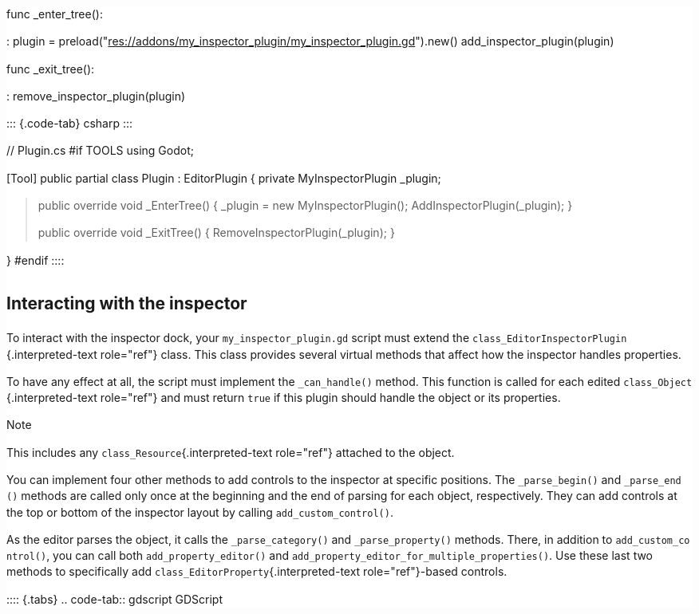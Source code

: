 func \_enter_tree():

:   plugin =
    preload(\"<res://addons/my_inspector_plugin/my_inspector_plugin.gd>\").new()
    add_inspector_plugin(plugin)

func \_exit_tree():

:   remove_inspector_plugin(plugin)

::: {.code-tab}
csharp
:::

// Plugin.cs \#if TOOLS using Godot;

\[Tool\] public partial class Plugin : EditorPlugin { private
MyInspectorPlugin \_plugin;

> public override void \_EnterTree() { \_plugin = new
> MyInspectorPlugin(); AddInspectorPlugin(\_plugin); }
>
> public override void \_ExitTree() { RemoveInspectorPlugin(\_plugin); }

} \#endif
::::

## Interacting with the inspector

To interact with the inspector dock, your `my_inspector_plugin.gd`
script must extend the `class_EditorInspectorPlugin`{.interpreted-text
role="ref"} class. This class provides several virtual methods that
affect how the inspector handles properties.

To have any effect at all, the script must implement the `_can_handle()`
method. This function is called for each edited
`class_Object`{.interpreted-text role="ref"} and must return `true` if
this plugin should handle the object or its properties.

> [!NOTE]
> This includes any `class_Resource`{.interpreted-text role="ref"}
> attached to the object.

You can implement four other methods to add controls to the inspector at
specific positions. The `_parse_begin()` and `_parse_end()` methods are
called only once at the beginning and the end of parsing for each
object, respectively. They can add controls at the top or bottom of the
inspector layout by calling `add_custom_control()`.

As the editor parses the object, it calls the `_parse_category()` and
`_parse_property()` methods. There, in addition to
`add_custom_control()`, you can call both `add_property_editor()` and
`add_property_editor_for_multiple_properties()`. Use these last two
methods to specifically add `class_EditorProperty`{.interpreted-text
role="ref"}-based controls.

:::: {.tabs}
.. code-tab:: gdscript GDScript
